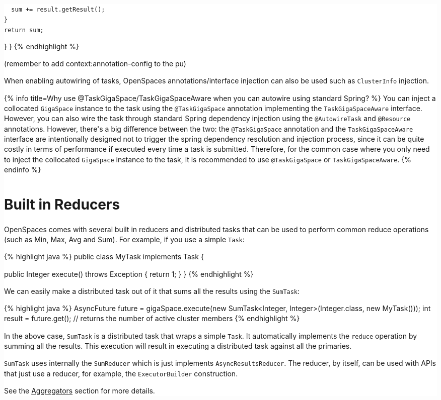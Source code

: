       sum += result.getResult();
    }
    return sum;
  }
}
{% endhighlight %}

(remember to add context:annotation-config to the pu)

When enabling autowiring of tasks, OpenSpaces annotations/interface injection can also be used such as `ClusterInfo` injection.

{% info title=Why use @TaskGigaSpace/TaskGigaSpaceAware when you can autowire using standard Spring? %}
You can inject a collocated `GigaSpace` instance to the task using the `@TaskGigaSpace` annotation  implementing the `TaskGigaSpaceAware` interface. However, you can also wire the task through standard Spring dependency injection using the `@AutowireTask` and `@Resource` annotations. However, there's a big difference between the two: the `@TaskGigaSpace` annotation and the `TaskGigaSpaceAware` interface are intentionally designed not to trigger the spring dependency resolution and injection process, since it can be quite costly in terms of performance if executed every time a task is submitted. Therefore, for the common case where you only need to inject the collocated `GigaSpace` instance to the task, it is recommended to use `@TaskGigaSpace` or `TaskGigaSpaceAware`.
{% endinfo %}

# Built in Reducers

OpenSpaces comes with several built in reducers and distributed tasks that can be used to perform common reduce operations (such as Min, Max, Avg and Sum). For example, if you use a simple `Task`:

{% highlight java %}
public class MyTask implements Task<Integer> {

  public Integer execute() throws Exception {
    return 1;
  }
}
{% endhighlight %}

We can easily make a distributed task out of it that sums all the results using the `SumTask`:

{% highlight java %}
AsyncFuture<Integer> future = gigaSpace.execute(new SumTask<Integer, Integer>(Integer.class, new MyTask()));
int result = future.get(); // returns the number of active cluster members
{% endhighlight %}

In the above case, `SumTask` is a distributed task that wraps a simple `Task`. It automatically implements the `reduce` operation by summing all the results. This execution will result in executing a distributed task against all the primaries.

`SumTask` uses internally the `SumReducer` which is just implements `AsyncResultsReducer`. The reducer, by itself, can be used with APIs that just use a reducer, for example, the `ExecutorBuilder` construction.

See the [Aggregators](./aggregators.html) section for more details.

